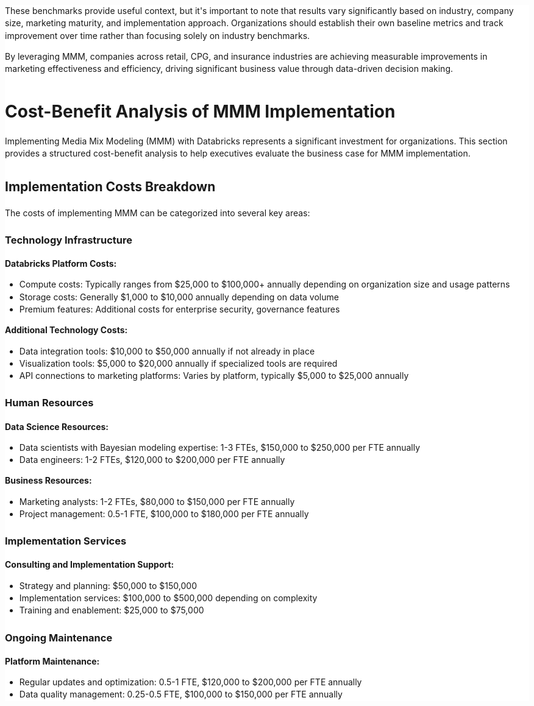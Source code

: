 These benchmarks provide useful context, but it's important to note that results vary significantly based on industry, company size, marketing maturity, and implementation approach. Organizations should establish their own baseline metrics and track improvement over time rather than focusing solely on industry benchmarks.

By leveraging MMM, companies across retail, CPG, and insurance industries are achieving measurable improvements in marketing effectiveness and efficiency, driving significant business value through data-driven decision making.
# Cost-Benefit Analysis of MMM Implementation

Implementing Media Mix Modeling (MMM) with Databricks represents a significant investment for organizations. This section provides a structured cost-benefit analysis to help executives evaluate the business case for MMM implementation.

## Implementation Costs Breakdown

The costs of implementing MMM can be categorized into several key areas:

### Technology Infrastructure

**Databricks Platform Costs:**
- Compute costs: Typically ranges from $25,000 to $100,000+ annually depending on organization size and usage patterns
- Storage costs: Generally $1,000 to $10,000 annually depending on data volume
- Premium features: Additional costs for enterprise security, governance features

**Additional Technology Costs:**
- Data integration tools: $10,000 to $50,000 annually if not already in place
- Visualization tools: $5,000 to $20,000 annually if specialized tools are required
- API connections to marketing platforms: Varies by platform, typically $5,000 to $25,000 annually

### Human Resources

**Data Science Resources:**
- Data scientists with Bayesian modeling expertise: 1-3 FTEs, $150,000 to $250,000 per FTE annually
- Data engineers: 1-2 FTEs, $120,000 to $200,000 per FTE annually

**Business Resources:**
- Marketing analysts: 1-2 FTEs, $80,000 to $150,000 per FTE annually
- Project management: 0.5-1 FTE, $100,000 to $180,000 per FTE annually

### Implementation Services

**Consulting and Implementation Support:**
- Strategy and planning: $50,000 to $150,000
- Implementation services: $100,000 to $500,000 depending on complexity
- Training and enablement: $25,000 to $75,000

### Ongoing Maintenance

**Platform Maintenance:**
- Regular updates and optimization: 0.5-1 FTE, $120,000 to $200,000 per FTE annually
- Data quality management: 0.25-0.5 FTE, $100,000 to $150,000 per FTE annually

